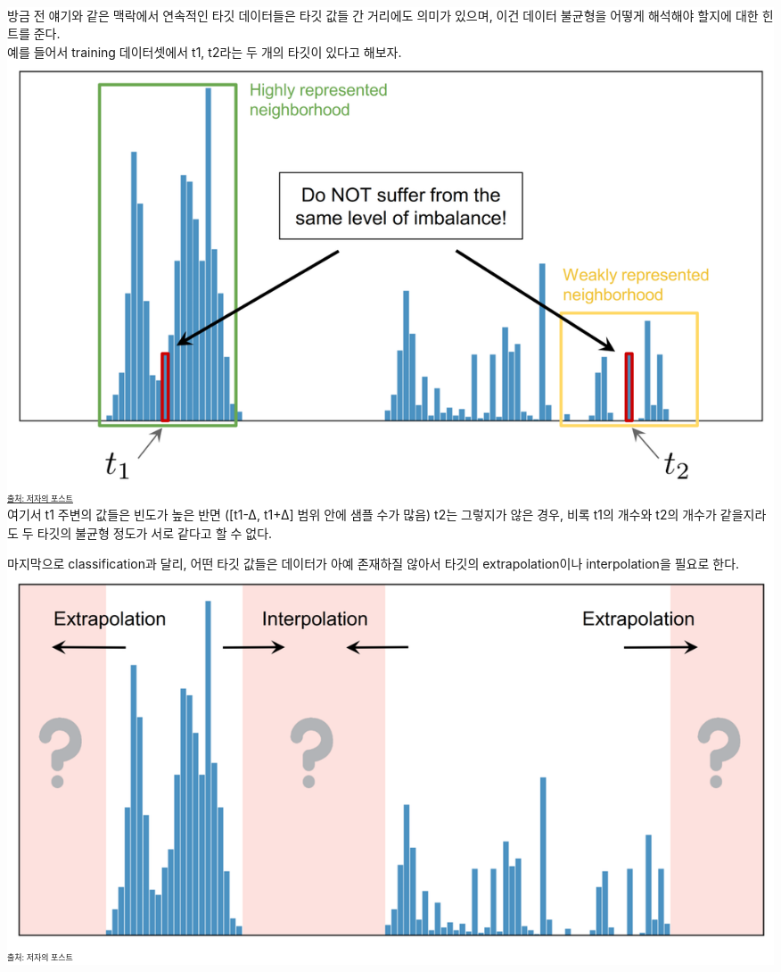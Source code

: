 방금 전 얘기와 같은 맥락에서 연속적인 타깃 데이터들은 타깃 값들 간 거리에도 의미가 있으며, 이건 데이터 불균형을 어떻게 해석해야 할지에 대한 힌트를 준다.<br>
예를 들어서 training 데이터셋에서 t1, t2라는 두 개의 타깃이 있다고 해보자.<br>
![Challenge 2](/assets/images/220321/dir_challenge_2.png)<br>
<span style="font-size:xx-small">[출처: 저자의 포스트](https://towardsdatascience.com/strategies-and-tactics-for-regression-on-imbalanced-data-61eeb0921fca)</span><br>
여기서 t1 주변의 값들은 빈도가 높은 반면 ([t1-∆, t1+∆] 범위 안에 샘플 수가 많음) t2는 그렇지가 않은 경우,
비록 t1의 개수와 t2의 개수가 같을지라도 두 타깃의 불균형 정도가 서로 같다고 할 수 없다.

마지막으로 classification과 달리, 어떤 타깃 값들은 데이터가 아예 존재하질 않아서 타깃의 extrapolation이나 interpolation을 필요로 한다.<br>
![Challenge 3](/assets/images/220321/dir_challenge_3.png)<br>
<span style="font-size:xx-small">출처: 저자의 포스트</span>
